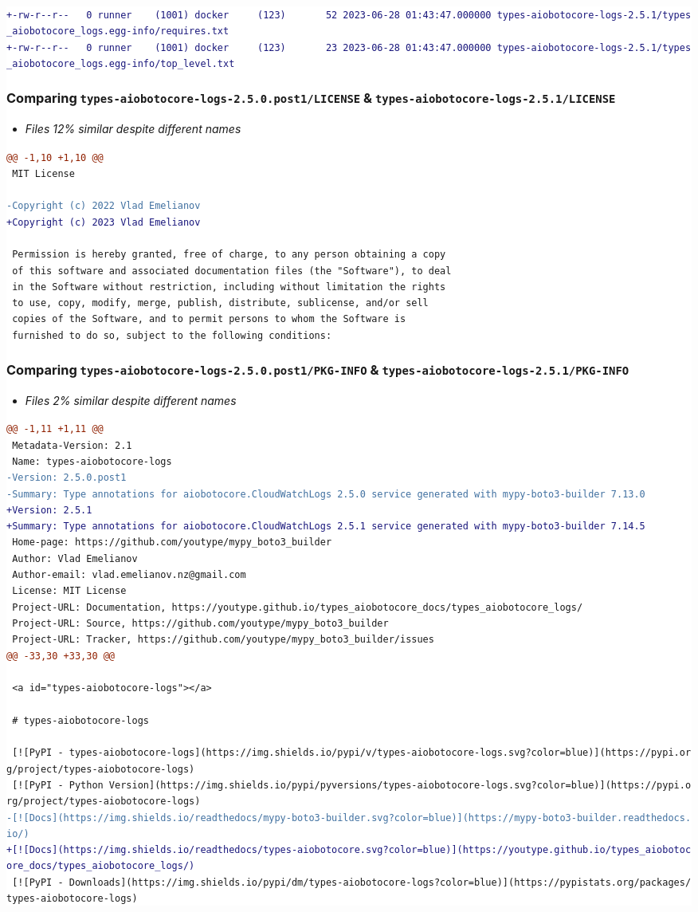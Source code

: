 ```diff
+-rw-r--r--   0 runner    (1001) docker     (123)       52 2023-06-28 01:43:47.000000 types-aiobotocore-logs-2.5.1/types_aiobotocore_logs.egg-info/requires.txt
+-rw-r--r--   0 runner    (1001) docker     (123)       23 2023-06-28 01:43:47.000000 types-aiobotocore-logs-2.5.1/types_aiobotocore_logs.egg-info/top_level.txt
```

### Comparing `types-aiobotocore-logs-2.5.0.post1/LICENSE` & `types-aiobotocore-logs-2.5.1/LICENSE`

 * *Files 12% similar despite different names*

```diff
@@ -1,10 +1,10 @@
 MIT License
 
-Copyright (c) 2022 Vlad Emelianov
+Copyright (c) 2023 Vlad Emelianov
 
 Permission is hereby granted, free of charge, to any person obtaining a copy
 of this software and associated documentation files (the "Software"), to deal
 in the Software without restriction, including without limitation the rights
 to use, copy, modify, merge, publish, distribute, sublicense, and/or sell
 copies of the Software, and to permit persons to whom the Software is
 furnished to do so, subject to the following conditions:
```

### Comparing `types-aiobotocore-logs-2.5.0.post1/PKG-INFO` & `types-aiobotocore-logs-2.5.1/PKG-INFO`

 * *Files 2% similar despite different names*

```diff
@@ -1,11 +1,11 @@
 Metadata-Version: 2.1
 Name: types-aiobotocore-logs
-Version: 2.5.0.post1
-Summary: Type annotations for aiobotocore.CloudWatchLogs 2.5.0 service generated with mypy-boto3-builder 7.13.0
+Version: 2.5.1
+Summary: Type annotations for aiobotocore.CloudWatchLogs 2.5.1 service generated with mypy-boto3-builder 7.14.5
 Home-page: https://github.com/youtype/mypy_boto3_builder
 Author: Vlad Emelianov
 Author-email: vlad.emelianov.nz@gmail.com
 License: MIT License
 Project-URL: Documentation, https://youtype.github.io/types_aiobotocore_docs/types_aiobotocore_logs/
 Project-URL: Source, https://github.com/youtype/mypy_boto3_builder
 Project-URL: Tracker, https://github.com/youtype/mypy_boto3_builder/issues
@@ -33,30 +33,30 @@
 
 <a id="types-aiobotocore-logs"></a>
 
 # types-aiobotocore-logs
 
 [![PyPI - types-aiobotocore-logs](https://img.shields.io/pypi/v/types-aiobotocore-logs.svg?color=blue)](https://pypi.org/project/types-aiobotocore-logs)
 [![PyPI - Python Version](https://img.shields.io/pypi/pyversions/types-aiobotocore-logs.svg?color=blue)](https://pypi.org/project/types-aiobotocore-logs)
-[![Docs](https://img.shields.io/readthedocs/mypy-boto3-builder.svg?color=blue)](https://mypy-boto3-builder.readthedocs.io/)
+[![Docs](https://img.shields.io/readthedocs/types-aiobotocore.svg?color=blue)](https://youtype.github.io/types_aiobotocore_docs/types_aiobotocore_logs/)
 [![PyPI - Downloads](https://img.shields.io/pypi/dm/types-aiobotocore-logs?color=blue)](https://pypistats.org/packages/types-aiobotocore-logs)
```